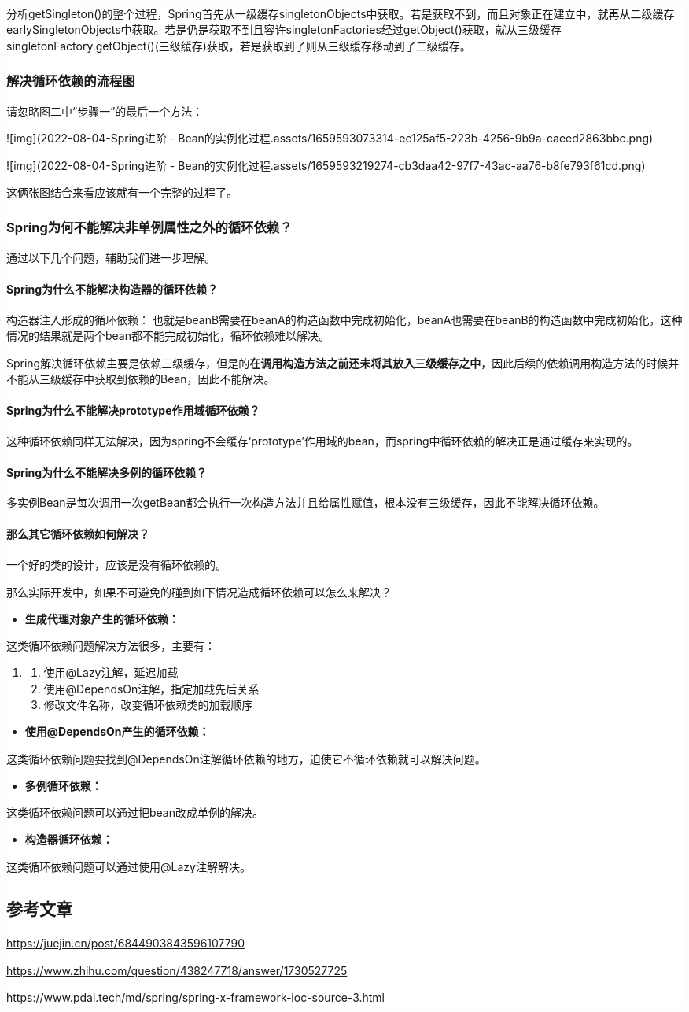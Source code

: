 分析getSingleton()的整个过程，Spring首先从一级缓存singletonObjects中获取。若是获取不到，而且对象正在建立中，就再从二级缓存earlySingletonObjects中获取。若是仍是获取不到且容许singletonFactories经过getObject()获取，就从三级缓存singletonFactory.getObject()(三级缓存)获取，若是获取到了则从三级缓存移动到了二级缓存。

### 解决循环依赖的流程图

请忽略图二中“步骤一”的最后一个方法：

![img](2022-08-04-Spring进阶 - Bean的实例化过程.assets/1659593073314-ee125af5-223b-4256-9b9a-caeed2863bbc.png)

![img](2022-08-04-Spring进阶 - Bean的实例化过程.assets/1659593219274-cb3daa42-97f7-43ac-aa76-b8fe793f61cd.png)

这俩张图结合来看应该就有一个完整的过程了。

### Spring为何不能解决非单例属性之外的循环依赖？

通过以下几个问题，辅助我们进一步理解。

#### Spring为什么不能解决构造器的循环依赖？

构造器注入形成的循环依赖： 也就是beanB需要在beanA的构造函数中完成初始化，beanA也需要在beanB的构造函数中完成初始化，这种情况的结果就是两个bean都不能完成初始化，循环依赖难以解决。

Spring解决循环依赖主要是依赖三级缓存，但是的**在调用构造方法之前还未将其放入三级缓存之中**，因此后续的依赖调用构造方法的时候并不能从三级缓存中获取到依赖的Bean，因此不能解决。

#### Spring为什么不能解决prototype作用域循环依赖？

这种循环依赖同样无法解决，因为spring不会缓存‘prototype’作用域的bean，而spring中循环依赖的解决正是通过缓存来实现的。

#### Spring为什么不能解决多例的循环依赖？

多实例Bean是每次调用一次getBean都会执行一次构造方法并且给属性赋值，根本没有三级缓存，因此不能解决循环依赖。

#### 那么其它循环依赖如何解决？

一个好的类的设计，应该是没有循环依赖的。

那么实际开发中，如果不可避免的碰到如下情况造成循环依赖可以怎么来解决？

- **生成代理对象产生的循环依赖：**

这类循环依赖问题解决方法很多，主要有：

1. 1. 使用@Lazy注解，延迟加载
   2. 使用@DependsOn注解，指定加载先后关系
   3. 修改文件名称，改变循环依赖类的加载顺序

- **使用@DependsOn产生的循环依赖：**

这类循环依赖问题要找到@DependsOn注解循环依赖的地方，迫使它不循环依赖就可以解决问题。

- **多例循环依赖：**

这类循环依赖问题可以通过把bean改成单例的解决。

- **构造器循环依赖：**

这类循环依赖问题可以通过使用@Lazy注解解决。

## 参考文章

https://juejin.cn/post/6844903843596107790

https://www.zhihu.com/question/438247718/answer/1730527725

https://www.pdai.tech/md/spring/spring-x-framework-ioc-source-3.html
